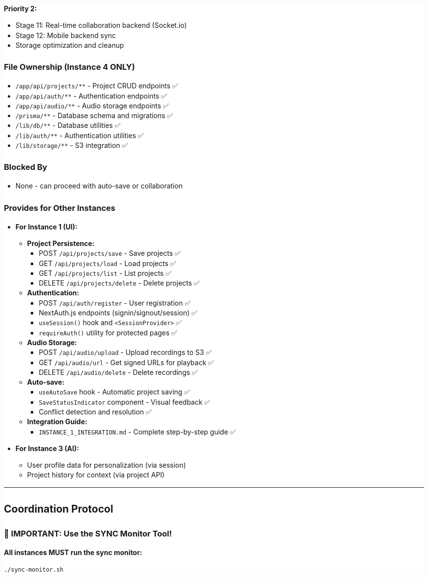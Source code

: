 **Priority 2:**
- Stage 11: Real-time collaboration backend (Socket.io)
- Stage 12: Mobile backend sync
- Storage optimization and cleanup

### File Ownership (Instance 4 ONLY)
- `/app/api/projects/**` - Project CRUD endpoints ✅
- `/app/api/auth/**` - Authentication endpoints ✅
- `/app/api/audio/**` - Audio storage endpoints ✅
- `/prisma/**` - Database schema and migrations ✅
- `/lib/db/**` - Database utilities ✅
- `/lib/auth/**` - Authentication utilities ✅
- `/lib/storage/**` - S3 integration ✅

### Blocked By
- None - can proceed with auto-save or collaboration

### Provides for Other Instances
- **For Instance 1 (UI):**
  - **Project Persistence:**
    - POST `/api/projects/save` - Save projects ✅
    - GET `/api/projects/load` - Load projects ✅
    - GET `/api/projects/list` - List projects ✅
    - DELETE `/api/projects/delete` - Delete projects ✅
  - **Authentication:**
    - POST `/api/auth/register` - User registration ✅
    - NextAuth.js endpoints (signin/signout/session) ✅
    - `useSession()` hook and `<SessionProvider>` ✅
    - `requireAuth()` utility for protected pages ✅
  - **Audio Storage:**
    - POST `/api/audio/upload` - Upload recordings to S3 ✅
    - GET `/api/audio/url` - Get signed URLs for playback ✅
    - DELETE `/api/audio/delete` - Delete recordings ✅
  - **Auto-save:**
    - `useAutoSave` hook - Automatic project saving ✅
    - `SaveStatusIndicator` component - Visual feedback ✅
    - Conflict detection and resolution ✅
  - **Integration Guide:**
    - `INSTANCE_1_INTEGRATION.md` - Complete step-by-step guide ✅

- **For Instance 3 (AI):**
  - User profile data for personalization (via session)
  - Project history for context (via project API)

---

## Coordination Protocol

### 🚨 IMPORTANT: Use the SYNC Monitor Tool!

**All instances MUST run the sync monitor:**
```bash
./sync-monitor.sh
```
